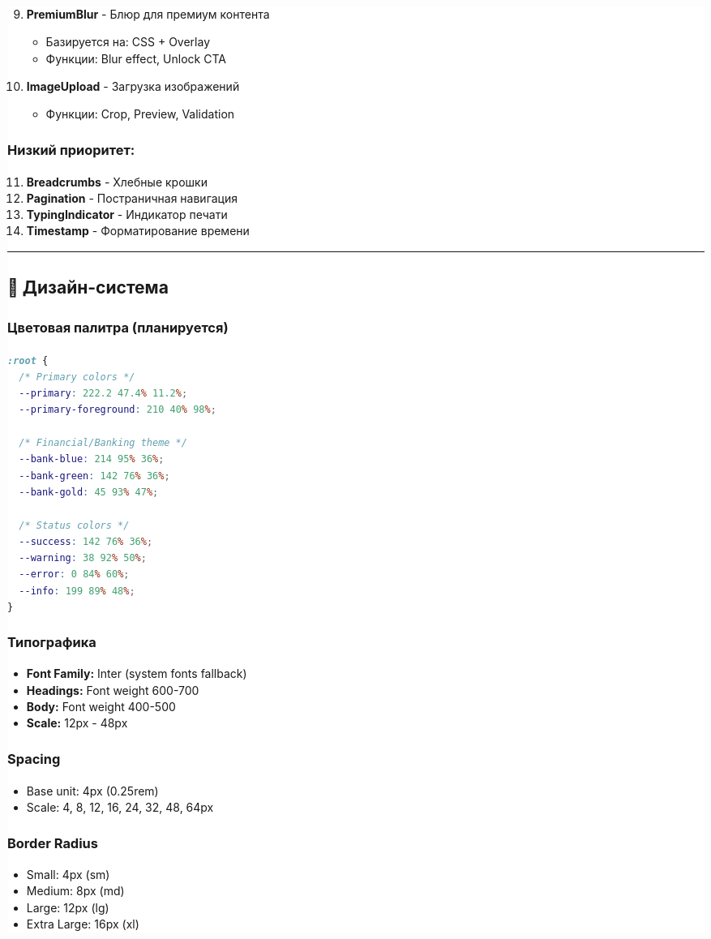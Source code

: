 9. **PremiumBlur** - Блюр для премиум контента
   - Базируется на: CSS + Overlay
   - Функции: Blur effect, Unlock CTA

10. **ImageUpload** - Загрузка изображений
    - Функции: Crop, Preview, Validation

### Низкий приоритет:

11. **Breadcrumbs** - Хлебные крошки
12. **Pagination** - Постраничная навигация
13. **TypingIndicator** - Индикатор печати
14. **Timestamp** - Форматирование времени

---

## 🎨 Дизайн-система

### Цветовая палитра (планируется)
```css
:root {
  /* Primary colors */
  --primary: 222.2 47.4% 11.2%;
  --primary-foreground: 210 40% 98%;
  
  /* Financial/Banking theme */
  --bank-blue: 214 95% 36%;
  --bank-green: 142 76% 36%;
  --bank-gold: 45 93% 47%;
  
  /* Status colors */
  --success: 142 76% 36%;
  --warning: 38 92% 50%;
  --error: 0 84% 60%;
  --info: 199 89% 48%;
}
```

### Типографика
- **Font Family:** Inter (system fonts fallback)
- **Headings:** Font weight 600-700
- **Body:** Font weight 400-500
- **Scale:** 12px - 48px

### Spacing
- Base unit: 4px (0.25rem)
- Scale: 4, 8, 12, 16, 24, 32, 48, 64px

### Border Radius
- Small: 4px (sm)
- Medium: 8px (md)
- Large: 12px (lg)
- Extra Large: 16px (xl)
